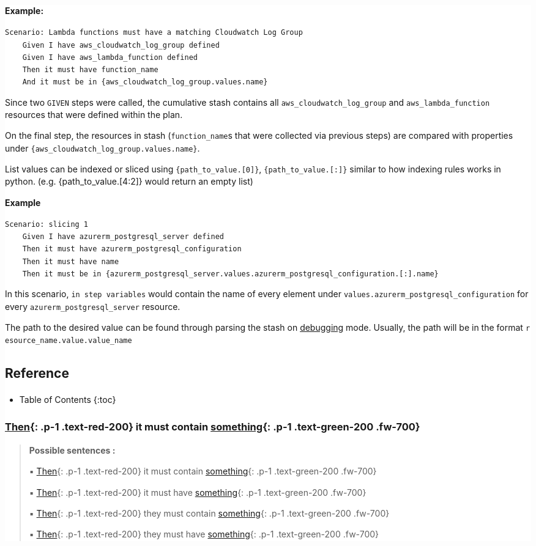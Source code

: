 **Example:**
```gherkin
Scenario: Lambda functions must have a matching Cloudwatch Log Group
    Given I have aws_cloudwatch_log_group defined
    Given I have aws_lambda_function defined
    Then it must have function_name
    And it must be in {aws_cloudwatch_log_group.values.name}
```
Since two `GIVEN` steps were called, the cumulative stash contains all `aws_cloudwatch_log_group` and `aws_lambda_function` resources that were defined within the plan. 

On the final step, the resources in stash (`function_name`s that were collected via previous steps) are compared with properties under `{aws_cloudwatch_log_group.values.name}`. 

List values can be indexed or sliced using `{path_to_value.[0]}`, `{path_to_value.[:]}` similar to how indexing rules works in python. (e.g. {path_to_value.[4:2]} would return an empty list)

**Example**
```gherkin
Scenario: slicing 1
    Given I have azurerm_postgresql_server defined
    Then it must have azurerm_postgresql_configuration
    Then it must have name
    Then it must be in {azurerm_postgresql_server.values.azurerm_postgresql_configuration.[:].name}
```
In this scenario, `in step variables` would contain the name of every element under `values.azurerm_postgresql_configuration` for every `azurerm_postgresql_server` resource.

The path to the desired value can be found through parsing the stash on [debugging](/pages/usage/#-d--debug) mode. Usually, the path will be in the format `resource_name.value.value_name`

## Reference
* Table of Contents
{:toc}

### [Then](#){: .p-1 .text-red-200} it must contain [something](#){: .p-1 .text-green-200 .fw-700} 

> __Possible sentences :__
>
> ▪
[Then](#){: .p-1 .text-red-200}
it must contain
[something](#){: .p-1 .text-green-200 .fw-700}
>
> ▪
[Then](#){: .p-1 .text-red-200}
it must have
[something](#){: .p-1 .text-green-200 .fw-700}
>
> ▪
[Then](#){: .p-1 .text-red-200}
they must contain
[something](#){: .p-1 .text-green-200 .fw-700}
>
> ▪
[Then](#){: .p-1 .text-red-200}
they must have
[something](#){: .p-1 .text-green-200 .fw-700}
>
